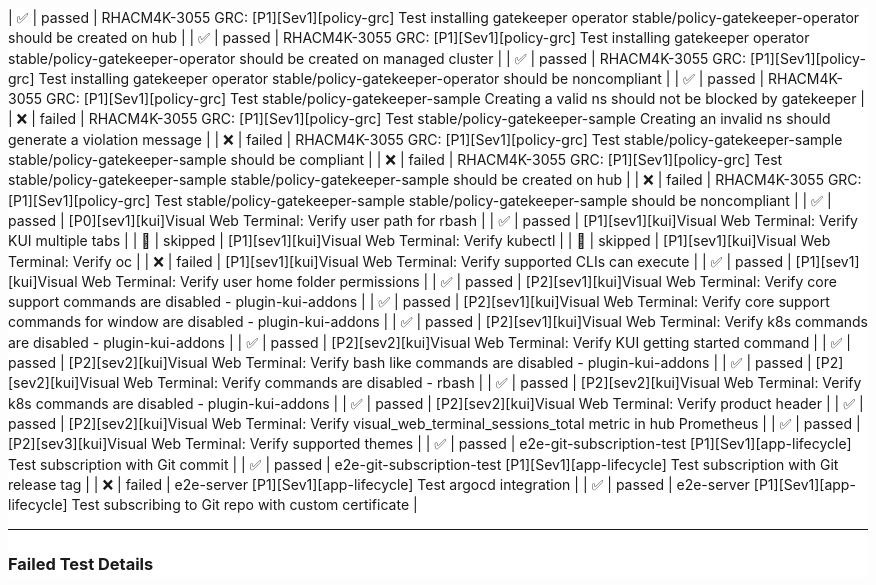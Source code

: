 | :white_check_mark: | passed | RHACM4K-3055 GRC: [P1][Sev1][policy-grc] Test installing gatekeeper operator stable/policy-gatekeeper-operator should be created on hub |
| :white_check_mark: | passed | RHACM4K-3055 GRC: [P1][Sev1][policy-grc] Test installing gatekeeper operator stable/policy-gatekeeper-operator should be created on managed cluster |
| :white_check_mark: | passed | RHACM4K-3055 GRC: [P1][Sev1][policy-grc] Test installing gatekeeper operator stable/policy-gatekeeper-operator should be noncompliant |
| :white_check_mark: | passed | RHACM4K-3055 GRC: [P1][Sev1][policy-grc] Test stable/policy-gatekeeper-sample Creating a valid ns should not be blocked by gatekeeper |
| :x: | failed | RHACM4K-3055 GRC: [P1][Sev1][policy-grc] Test stable/policy-gatekeeper-sample Creating an invalid ns should generate a violation message |
| :x: | failed | RHACM4K-3055 GRC: [P1][Sev1][policy-grc] Test stable/policy-gatekeeper-sample stable/policy-gatekeeper-sample should be compliant |
| :x: | failed | RHACM4K-3055 GRC: [P1][Sev1][policy-grc] Test stable/policy-gatekeeper-sample stable/policy-gatekeeper-sample should be created on hub |
| :x: | failed | RHACM4K-3055 GRC: [P1][Sev1][policy-grc] Test stable/policy-gatekeeper-sample stable/policy-gatekeeper-sample should be noncompliant |
| :white_check_mark: | passed | [P0][sev1][kui]Visual Web Terminal: Verify user path for rbash |
| :white_check_mark: | passed | [P1][sev1][kui]Visual Web Terminal: Verify KUI multiple tabs |
| :large_blue_circle: | skipped | [P1][sev1][kui]Visual Web Terminal: Verify kubectl |
| :large_blue_circle: | skipped | [P1][sev1][kui]Visual Web Terminal: Verify oc |
| :x: | failed | [P1][sev1][kui]Visual Web Terminal: Verify supported CLIs can execute |
| :white_check_mark: | passed | [P1][sev1][kui]Visual Web Terminal: Verify user home folder permissions |
| :white_check_mark: | passed | [P2][sev1][kui]Visual Web Terminal: Verify core support commands are disabled - plugin-kui-addons |
| :white_check_mark: | passed | [P2][sev1][kui]Visual Web Terminal: Verify core support commands for window are disabled - plugin-kui-addons |
| :white_check_mark: | passed | [P2][sev1][kui]Visual Web Terminal: Verify k8s commands are disabled - plugin-kui-addons |
| :white_check_mark: | passed | [P2][sev2][kui]Visual Web Terminal: Verify KUI getting started command |
| :white_check_mark: | passed | [P2][sev2][kui]Visual Web Terminal: Verify bash like commands are disabled - plugin-kui-addons |
| :white_check_mark: | passed | [P2][sev2][kui]Visual Web Terminal: Verify commands are disabled - rbash |
| :white_check_mark: | passed | [P2][sev2][kui]Visual Web Terminal: Verify k8s commands are disabled - plugin-kui-addons |
| :white_check_mark: | passed | [P2][sev2][kui]Visual Web Terminal: Verify product header |
| :white_check_mark: | passed | [P2][sev2][kui]Visual Web Terminal: Verify visual_web_terminal_sessions_total metric in hub Prometheus |
| :white_check_mark: | passed | [P2][sev3][kui]Visual Web Terminal: Verify supported themes |
| :white_check_mark: | passed | e2e-git-subscription-test [P1][Sev1][app-lifecycle] Test subscription with Git commit |
| :white_check_mark: | passed | e2e-git-subscription-test [P1][Sev1][app-lifecycle] Test subscription with Git release tag |
| :x: | failed | e2e-server [P1][Sev1][app-lifecycle] Test argocd integration |
| :white_check_mark: | passed | e2e-server [P1][Sev1][app-lifecycle] Test subscribing to Git repo with custom certificate |


---

### Failed Test Details
